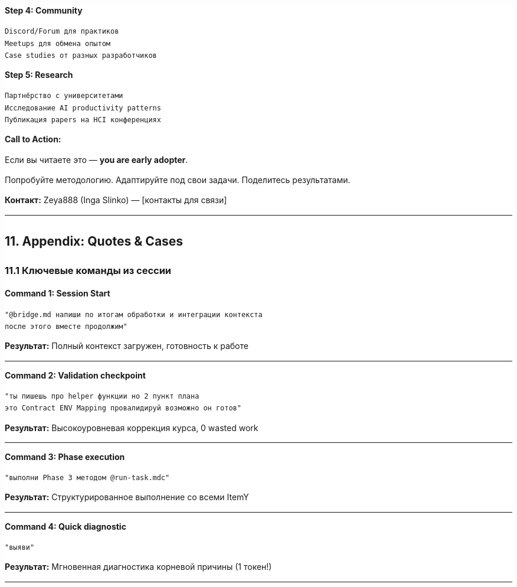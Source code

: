 **Step 4: Community**
```
Discord/Forum для практиков
Meetups для обмена опытом
Case studies от разных разработчиков
```

**Step 5: Research**
```
Партнёрство с университетами
Исследование AI productivity patterns
Публикация papers на HCI конференциях
```

**Call to Action:**

Если вы читаете это — **you are early adopter**.

Попробуйте методологию. Адаптируйте под свои задачи. Поделитесь результатами.

**Контакт:** Zeya888 (Inga Slinko) — [контакты для связи]

---

## 11. Appendix: Quotes & Cases

### 11.1 Ключевые команды из сессии

**Command 1: Session Start**
```
"@bridge.md напиши по итогам обработки и интеграции контекста
после этого вместе продолжим"
```
**Результат:** Полный контекст загружен, готовность к работе

---

**Command 2: Validation checkpoint**
```
"ты пишешь про helper функции но 2 пункт плана 
это Contract ENV Mapping провалидируй возможно он готов"
```
**Результат:** Высокоуровневая коррекция курса, 0 wasted work

---

**Command 3: Phase execution**
```
"выполни Phase 3 методом @run-task.mdc"
```
**Результат:** Структурированное выполнение со всеми ItemY

---

**Command 4: Quick diagnostic**
```
"выяви"
```
**Результат:** Мгновенная диагностика корневой причины (1 токен!)

---